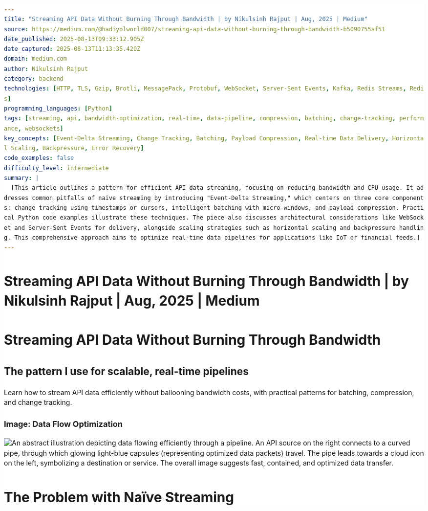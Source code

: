 ```yaml
---
title: "Streaming API Data Without Burning Through Bandwidth | by Nikulsinh Rajput | Aug, 2025 | Medium"
source: https://medium.com/@hadiyolworld007/streaming-api-data-without-burning-through-bandwidth-b5090755af51
date_published: 2025-08-13T09:33:12.905Z
date_captured: 2025-08-13T11:13:35.420Z
domain: medium.com
author: Nikulsinh Rajput
category: backend
technologies: [HTTP, TLS, Gzip, Brotli, MessagePack, Protobuf, WebSocket, Server-Sent Events, Kafka, Redis Streams, Redis]
programming_languages: [Python]
tags: [streaming, api, bandwidth-optimization, real-time, data-pipeline, compression, batching, change-tracking, performance, websockets]
key_concepts: [Event-Delta Streaming, Change Tracking, Batching, Payload Compression, Real-time Data Delivery, Horizontal Scaling, Backpressure, Error Recovery]
code_examples: false
difficulty_level: intermediate
summary: |
  [This article outlines a pattern for efficient API data streaming, focusing on reducing bandwidth and CPU usage. It addresses common pitfalls of naive streaming by introducing "Event-Delta Streaming," which centers on three core components: change tracking using timestamps or cursors, intelligent batching with micro-windows, and payload compression. Practical Python code examples illustrate these techniques. The piece also discusses architectural considerations like WebSocket and Server-Sent Events for delivery, alongside scaling strategies such as horizontal scaling and backpressure handling. This comprehensive approach aims to optimize real-time data pipelines for applications like IoT or financial feeds.]
---
```

# Streaming API Data Without Burning Through Bandwidth | by Nikulsinh Rajput | Aug, 2025 | Medium

# Streaming API Data Without Burning Through Bandwidth

## The pattern I use for scalable, real-time pipelines

Learn how to stream API data efficiently without ballooning bandwidth costs, with practical patterns for batching, compression, and change tracking.

### Image: Data Flow Optimization
![An abstract illustration depicting data flowing efficiently through a pipeline. An API source on the right connects to a curved pipe, through which glowing light-blue capsules (representing optimized data packets) travel. The pipe leads towards a cloud icon on the left, symbolizing a destination or service. The overall image suggests fast, contained, and optimized data transfer.](https://miro.medium.com/v2/resize:fit:700/1*dG7Lt4ZptvF1euc1TUamPg.png)

# The Problem with Naïve Streaming
